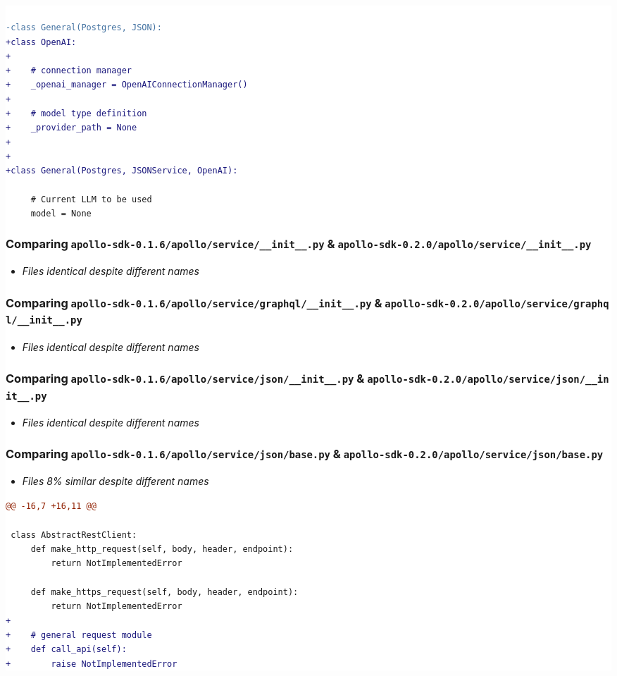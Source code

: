 ```diff
 
-class General(Postgres, JSON):
+class OpenAI:
+
+    # connection manager
+    _openai_manager = OpenAIConnectionManager()
+
+    # model type definition
+    _provider_path = None
+
+
+class General(Postgres, JSONService, OpenAI):
 
     # Current LLM to be used
     model = None
```

### Comparing `apollo-sdk-0.1.6/apollo/service/__init__.py` & `apollo-sdk-0.2.0/apollo/service/__init__.py`

 * *Files identical despite different names*

### Comparing `apollo-sdk-0.1.6/apollo/service/graphql/__init__.py` & `apollo-sdk-0.2.0/apollo/service/graphql/__init__.py`

 * *Files identical despite different names*

### Comparing `apollo-sdk-0.1.6/apollo/service/json/__init__.py` & `apollo-sdk-0.2.0/apollo/service/json/__init__.py`

 * *Files identical despite different names*

### Comparing `apollo-sdk-0.1.6/apollo/service/json/base.py` & `apollo-sdk-0.2.0/apollo/service/json/base.py`

 * *Files 8% similar despite different names*

```diff
@@ -16,7 +16,11 @@
 
 class AbstractRestClient:
     def make_http_request(self, body, header, endpoint):
         return NotImplementedError
 
     def make_https_request(self, body, header, endpoint):
         return NotImplementedError
+
+    # general request module
+    def call_api(self):
+        raise NotImplementedError
```
